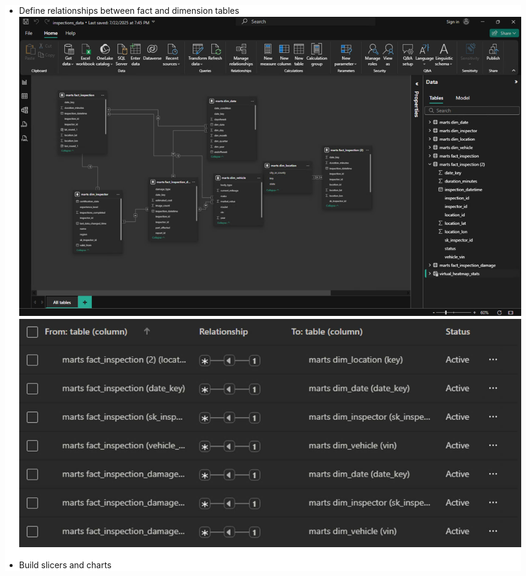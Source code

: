 - Define relationships between fact and dimension tables  
![Image](images/pbi1.jpg "PBI")  
![Image](images/pbi2.jpg "PBI")

- Build slicers and charts  